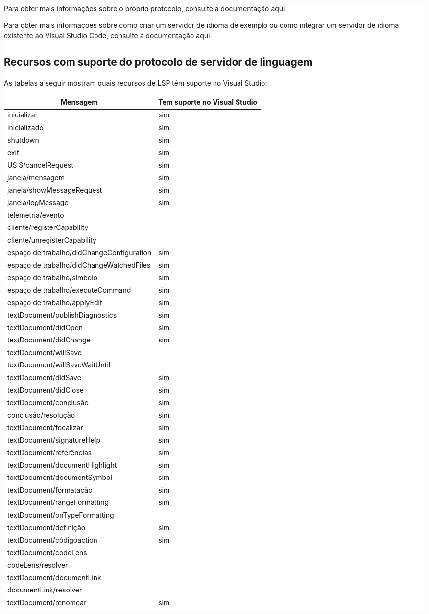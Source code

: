 Para obter mais informações sobre o próprio protocolo, consulte a documentação [aqui](https://github.com/Microsoft/language-server-protocol).

Para obter mais informações sobre como criar um servidor de idioma de exemplo ou como integrar um servidor de idioma existente ao Visual Studio Code, consulte a documentação [aqui](https://code.visualstudio.com/docs/extensions/example-language-server).

## <a name="language-server-protocol-supported-features"></a>Recursos com suporte do protocolo de servidor de linguagem

As tabelas a seguir mostram quais recursos de LSP têm suporte no Visual Studio:

Mensagem | Tem suporte no Visual Studio
--- | ---
inicializar | sim
inicializado | sim
shutdown | sim
exit | sim
US $/cancelRequest | sim
janela/mensagem | sim
janela/showMessageRequest | sim
janela/logMessage | sim
telemetria/evento |
cliente/registerCapability |
cliente/unregisterCapability |
espaço de trabalho/didChangeConfiguration | sim
espaço de trabalho/didChangeWatchedFiles | sim
espaço de trabalho/símbolo | sim
espaço de trabalho/executeCommand | sim
espaço de trabalho/applyEdit | sim
textDocument/publishDiagnostics | sim
textDocument/didOpen | sim
textDocument/didChange | sim
textDocument/willSave |
textDocument/willSaveWaitUntil |
textDocument/didSave | sim
textDocument/didClose | sim
textDocument/conclusão | sim
conclusão/resolução | sim
textDocument/focalizar | sim
textDocument/signatureHelp | sim
textDocument/referências | sim
textDocument/documentHighlight | sim
textDocument/documentSymbol | sim
textDocument/formatação | sim
textDocument/rangeFormatting | sim
textDocument/onTypeFormatting |
textDocument/definição | sim
textDocument/códigoaction | sim
textDocument/codeLens |
codeLens/resolver |
textDocument/documentLink |
documentLink/resolver |
textDocument/renomear | sim
